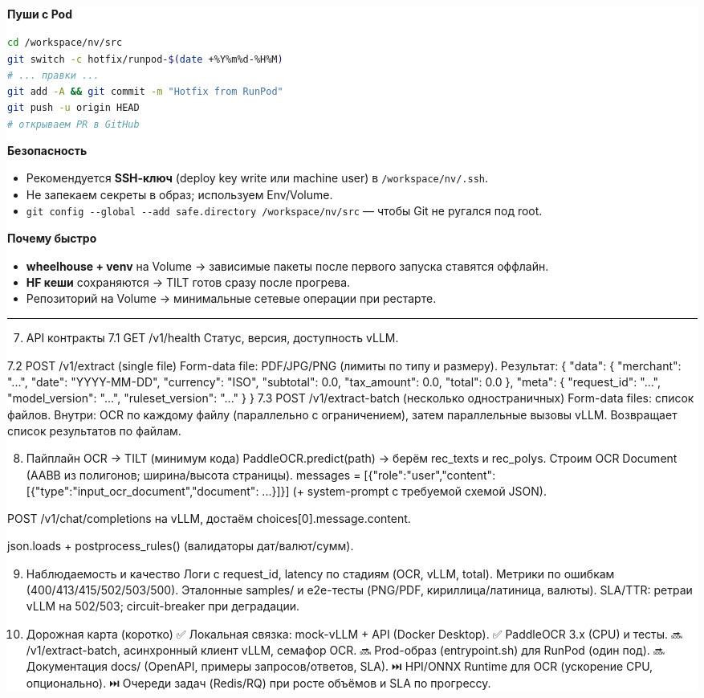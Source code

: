 **Пуши с Pod**
```bash
cd /workspace/nv/src
git switch -c hotfix/runpod-$(date +%Y%m%d-%H%M)
# ... правки ...
git add -A && git commit -m "Hotfix from RunPod"
git push -u origin HEAD
# открываем PR в GitHub
```

**Безопасность**
- Рекомендуется **SSH‑ключ** (deploy key write или machine user) в `/workspace/nv/.ssh`.
- Не запекаем секреты в образ; используем Env/Volume.
- `git config --global --add safe.directory /workspace/nv/src` — чтобы Git не ругался под root.

**Почему быстро**
- **wheelhouse + venv** на Volume → зависимые пакеты после первого запуска ставятся оффлайн.
- **HF кеши** сохраняются → TILT готов сразу после прогрева.
- Репозиторий на Volume → минимальные сетевые операции при рестарте.

---

7) API контракты
7.1 GET /v1/health
Статус, версия, доступность vLLM.

7.2 POST /v1/extract (single file)
Form-data file: PDF/JPG/PNG (лимиты по типу и размеру).
Результат:
{
  "data": { "merchant": "...", "date": "YYYY-MM-DD", "currency": "ISO", "subtotal": 0.0, "tax_amount": 0.0, "total": 0.0 },
  "meta": { "request_id": "...", "model_version": "...", "ruleset_version": "..." }
}
7.3 POST /v1/extract-batch (несколько одностраничных)
Form-data files: список файлов.
Внутри: OCR по каждому файлу (параллельно с ограничением), затем параллельные вызовы vLLM.
Возвращает список результатов по файлам.

8) Пайплайн OCR → TILT (минимум кода)
PaddleOCR.predict(path) → берём rec_texts и rec_polys.
Строим OCR Document (AABB из полигонов; ширина/высота страницы).
messages = [{"role":"user","content":[{"type":"input_ocr_document","document": ...}]}] (+ system-prompt с требуемой схемой JSON).

POST /v1/chat/completions на vLLM, достаём choices[0].message.content.

json.loads + postprocess_rules() (валидаторы дат/валют/сумм).

9) Наблюдаемость и качество
Логи с request_id, latency по стадиям (OCR, vLLM, total).
Метрики по ошибкам (400/413/415/502/503/500).
Эталонные samples/ и e2e-тесты (PNG/PDF, кириллица/латиница, валюты).
SLA/TTR: ретраи vLLM на 502/503; circuit-breaker при деградации.

10) Дорожная карта (коротко)
✅ Локальная связка: mock-vLLM + API (Docker Desktop).
✅ PaddleOCR 3.x (CPU) и тесты.
🔜 /v1/extract-batch, асинхронный клиент vLLM, семафор OCR.
🔜 Prod-образ (entrypoint.sh) для RunPod (один под).
🔜 Документация docs/ (OpenAPI, примеры запросов/ответов, SLA).
⏭️ HPI/ONNX Runtime для OCR (ускорение CPU, опционально).
⏭️ Очереди задач (Redis/RQ) при росте объёмов и SLA по прогрессу.
